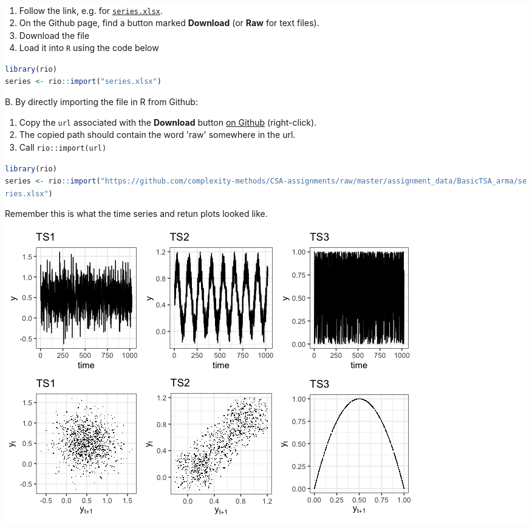   1. Follow the link, e.g. for [`series.xlsx`](https://github.com/complexity-methods/CSA-assignments/blob/master/assignment_data/BasicTSA_arma/series.xlsx).
  2. On the Github page, find a button marked **Download** (or **Raw** for text files).
  3. Download the file
  4. Load it into `R` using the code below       


```r
library(rio)
series <- rio::import("series.xlsx")
```
     
      
B. By directly importing the file in R from Github:

   1. Copy the `url` associated with the **Download**  button [on Github](https://github.com/complexity-methods/CSA-assignments/blob/master/assignment_data/BasicTSA_arma/series.csv) (right-click).
   2. The copied path should contain the word 'raw' somewhere in the url.
   3. Call `rio::import(url)`
        

```r
library(rio)
series <- rio::import("https://github.com/complexity-methods/CSA-assignments/raw/master/assignment_data/BasicTSA_arma/series.xlsx")
```


Remember this is what the time series and retun plots looked like.

![](CMBSAL04_ASSIGNMENTS_GlobalScaling_files/figure-html/unnamed-chunk-4-1.png)
